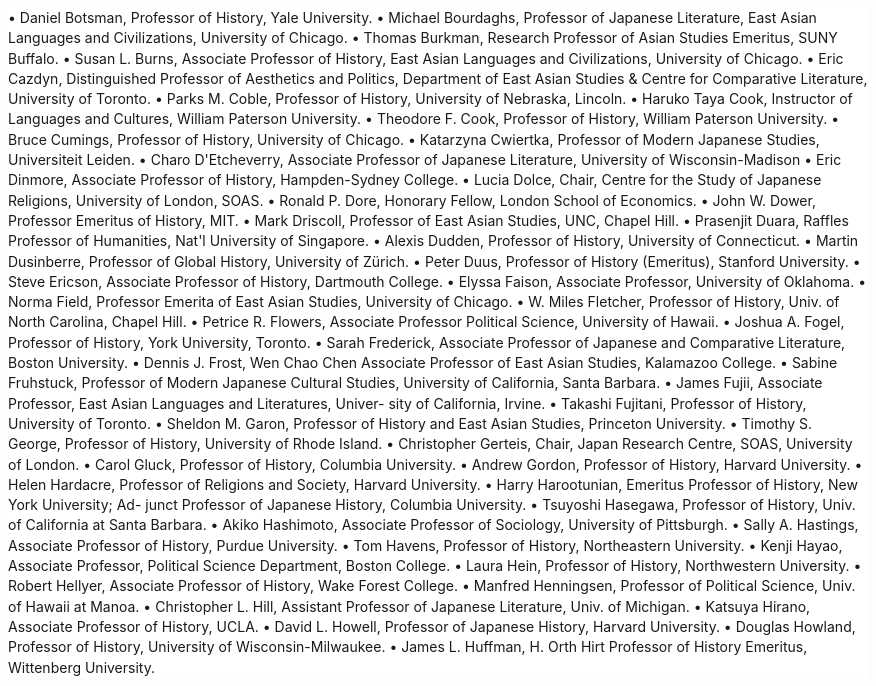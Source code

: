 • Daniel Botsman, Professor of History, Yale University.
• Michael Bourdaghs, Professor of Japanese Literature, East Asian Languages and
Civilizations, University of Chicago.
• Thomas Burkman, Research Professor of Asian Studies Emeritus, SUNY Buffalo.
• Susan L. Burns, Associate Professor of History, East Asian Languages and
Civilizations, University of Chicago.
• Eric Cazdyn, Distinguished Professor of Aesthetics and Politics, Department of
East Asian Studies & Centre for Comparative Literature, University of Toronto.
• Parks M. Coble, Professor of History, University of Nebraska, Lincoln.
• Haruko Taya Cook, Instructor of Languages and Cultures, William Paterson
University.
• Theodore F. Cook, Professor of History, William Paterson University.
• Bruce Cumings, Professor of History, University of Chicago.
• Katarzyna Cwiertka, Professor of Modern Japanese Studies, Universiteit Leiden.
• Charo D'Etcheverry, Associate Professor of Japanese Literature, University of
Wisconsin-Madison
• Eric Dinmore, Associate Professor of History, Hampden-Sydney College.
• Lucia Dolce, Chair, Centre for the Study of Japanese Religions, University of
London, SOAS.
• Ronald P. Dore, Honorary Fellow, London School of Economics.
• John W. Dower, Professor Emeritus of History, MIT.
• Mark Driscoll, Professor of East Asian Studies, UNC, Chapel Hill.
• Prasenjit Duara, Raffles Professor of Humanities, Nat'l University of Singapore.
• Alexis Dudden, Professor of History, University of Connecticut.
• Martin Dusinberre, Professor of Global History, University of Zürich.
• Peter Duus, Professor of History (Emeritus), Stanford University.
• Steve Ericson, Associate Professor of History, Dartmouth College.
• Elyssa Faison, Associate Professor, University of Oklahoma.
• Norma Field, Professor Emerita of East Asian Studies, University of Chicago.
• W. Miles Fletcher, Professor of History, Univ. of North Carolina, Chapel Hill.
• Petrice R. Flowers, Associate Professor Political Science, University of Hawaii.
• Joshua A. Fogel, Professor of History, York University, Toronto.
• Sarah Frederick, Associate Professor of Japanese and Comparative Literature,
Boston University.
• Dennis J. Frost, Wen Chao Chen Associate Professor of East Asian Studies,
Kalamazoo College.
• Sabine Fruhstuck, Professor of Modern Japanese Cultural Studies, University of
California, Santa Barbara.
• James Fujii, Associate Professor, East Asian Languages and Literatures, Univer- sity of California, Irvine.
• Takashi Fujitani, Professor of History, University of Toronto.
• Sheldon M. Garon, Professor of History and East Asian Studies, Princeton
University.
• Timothy S. George, Professor of History, University of Rhode Island.
• Christopher Gerteis, Chair, Japan Research Centre, SOAS, University of London.
• Carol Gluck, Professor of History, Columbia University.
• Andrew Gordon, Professor of History, Harvard University.
• Helen Hardacre, Professor of Religions and Society, Harvard University.
• Harry Harootunian, Emeritus Professor of History, New York University; Ad- junct Professor of Japanese History, Columbia University.
• Tsuyoshi Hasegawa, Professor of History, Univ. of California at Santa Barbara.
• Akiko Hashimoto, Associate Professor of Sociology, University of Pittsburgh.
• Sally A. Hastings, Associate Professor of History, Purdue University.
• Tom Havens, Professor of History, Northeastern University.
• Kenji Hayao, Associate Professor, Political Science Department, Boston College.
• Laura Hein, Professor of History, Northwestern University.
• Robert Hellyer, Associate Professor of History, Wake Forest College.
• Manfred Henningsen, Professor of Political Science, Univ. of Hawaii at Manoa.
• Christopher L. Hill, Assistant Professor of Japanese Literature, Univ. of Michigan.
• Katsuya Hirano, Associate Professor of History, UCLA.
• David L. Howell, Professor of Japanese History, Harvard University.
• Douglas Howland, Professor of History, University of Wisconsin-Milwaukee.
• James L. Huffman, H. Orth Hirt Professor of History Emeritus, Wittenberg
University.